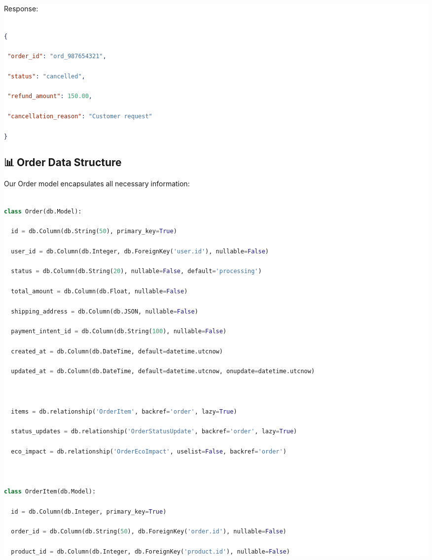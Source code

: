 

Response:

```json

{

 "order_id": "ord_987654321",

 "status": "cancelled",

 "refund_amount": 150.00,

 "cancellation_reason": "Customer request"

}

```



## 📊 Order Data Structure



Our Order model encapsulates all necessary information:



```python

class Order(db.Model):

  id = db.Column(db.String(50), primary_key=True)

  user_id = db.Column(db.Integer, db.ForeignKey('user.id'), nullable=False)

  status = db.Column(db.String(20), nullable=False, default='processing')

  total_amount = db.Column(db.Float, nullable=False)

  shipping_address = db.Column(db.JSON, nullable=False)

  payment_intent_id = db.Column(db.String(100), nullable=False)

  created_at = db.Column(db.DateTime, default=datetime.utcnow)

  updated_at = db.Column(db.DateTime, default=datetime.utcnow, onupdate=datetime.utcnow)



  items = db.relationship('OrderItem', backref='order', lazy=True)

  status_updates = db.relationship('OrderStatusUpdate', backref='order', lazy=True)

  eco_impact = db.relationship('OrderEcoImpact', uselist=False, backref='order')



class OrderItem(db.Model):

  id = db.Column(db.Integer, primary_key=True)

  order_id = db.Column(db.String(50), db.ForeignKey('order.id'), nullable=False)

  product_id = db.Column(db.Integer, db.ForeignKey('product.id'), nullable=False)

```
